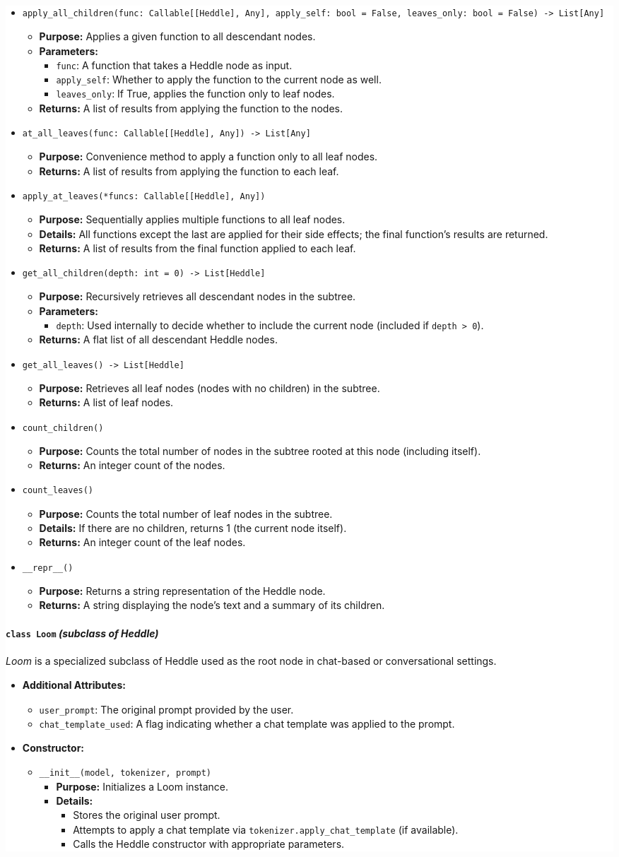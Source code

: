   - `apply_all_children(func: Callable[[Heddle], Any], apply_self: bool = False, leaves_only: bool = False) -> List[Any]`
    - **Purpose:** Applies a given function to all descendant nodes.
    - **Parameters:**
      - `func`: A function that takes a Heddle node as input.
      - `apply_self`: Whether to apply the function to the current node as well.
      - `leaves_only`: If True, applies the function only to leaf nodes.
    - **Returns:** A list of results from applying the function to the nodes.
  
  - `at_all_leaves(func: Callable[[Heddle], Any]) -> List[Any]`
    - **Purpose:** Convenience method to apply a function only to all leaf nodes.
    - **Returns:** A list of results from applying the function to each leaf.
  
  - `apply_at_leaves(*funcs: Callable[[Heddle], Any])`
    - **Purpose:** Sequentially applies multiple functions to all leaf nodes.
    - **Details:** All functions except the last are applied for their side effects; the final function’s results are returned.
    - **Returns:** A list of results from the final function applied to each leaf.
  
  - `get_all_children(depth: int = 0) -> List[Heddle]`
    - **Purpose:** Recursively retrieves all descendant nodes in the subtree.
    - **Parameters:**
      - `depth`: Used internally to decide whether to include the current node (included if `depth > 0`).
    - **Returns:** A flat list of all descendant Heddle nodes.
  
  - `get_all_leaves() -> List[Heddle]`
    - **Purpose:** Retrieves all leaf nodes (nodes with no children) in the subtree.
    - **Returns:** A list of leaf nodes.
  
  - `count_children()`
    - **Purpose:** Counts the total number of nodes in the subtree rooted at this node (including itself).
    - **Returns:** An integer count of the nodes.
  
  - `count_leaves()`
    - **Purpose:** Counts the total number of leaf nodes in the subtree.
    - **Details:** If there are no children, returns 1 (the current node itself).
    - **Returns:** An integer count of the leaf nodes.
  
  - `__repr__()`
    - **Purpose:** Returns a string representation of the Heddle node.
    - **Returns:** A string displaying the node’s text and a summary of its children.
#### `class Loom` *(subclass of Heddle)*

*Loom* is a specialized subclass of Heddle used as the root node in chat-based or conversational settings.

- **Additional Attributes:**
  - `user_prompt`: The original prompt provided by the user.
  - `chat_template_used`: A flag indicating whether a chat template was applied to the prompt.
  
- **Constructor:**
  - `__init__(model, tokenizer, prompt)`
    - **Purpose:** Initializes a Loom instance.
    - **Details:**
      - Stores the original user prompt.
      - Attempts to apply a chat template via `tokenizer.apply_chat_template` (if available).
      - Calls the Heddle constructor with appropriate parameters.
  